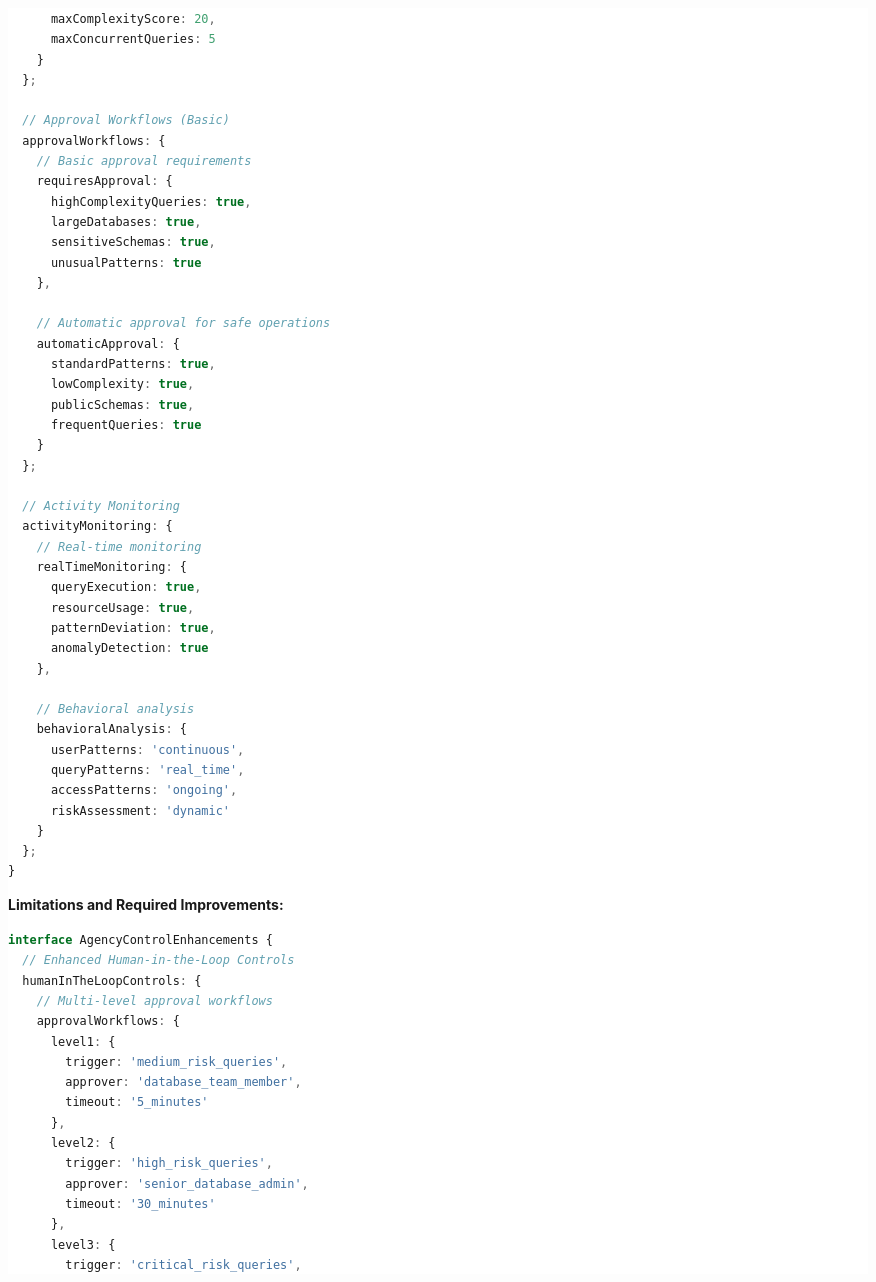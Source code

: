 ```typescript
      maxComplexityScore: 20,
      maxConcurrentQueries: 5
    }
  };

  // Approval Workflows (Basic)
  approvalWorkflows: {
    // Basic approval requirements
    requiresApproval: {
      highComplexityQueries: true,
      largeDatabases: true,
      sensitiveSchemas: true,
      unusualPatterns: true
    },

    // Automatic approval for safe operations
    automaticApproval: {
      standardPatterns: true,
      lowComplexity: true,
      publicSchemas: true,
      frequentQueries: true
    }
  };

  // Activity Monitoring
  activityMonitoring: {
    // Real-time monitoring
    realTimeMonitoring: {
      queryExecution: true,
      resourceUsage: true,
      patternDeviation: true,
      anomalyDetection: true
    },

    // Behavioral analysis
    behavioralAnalysis: {
      userPatterns: 'continuous',
      queryPatterns: 'real_time',
      accessPatterns: 'ongoing',
      riskAssessment: 'dynamic'
    }
  };
}
```

**Limitations and Required Improvements:**
```typescript
interface AgencyControlEnhancements {
  // Enhanced Human-in-the-Loop Controls
  humanInTheLoopControls: {
    // Multi-level approval workflows
    approvalWorkflows: {
      level1: {
        trigger: 'medium_risk_queries',
        approver: 'database_team_member',
        timeout: '5_minutes'
      },
      level2: {
        trigger: 'high_risk_queries',
        approver: 'senior_database_admin',
        timeout: '30_minutes'
      },
      level3: {
        trigger: 'critical_risk_queries',
```